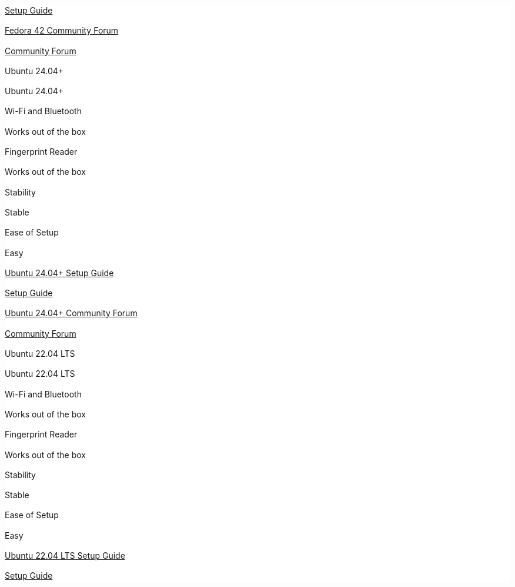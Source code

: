[Setup Guide](https://guides.frame.work/Guide/Fedora+42+Installation+on+the+Framework+Laptop+13/419?lang=en)

[Fedora 42 Community Forum](https://community.frame.work/t/fedora-42-on-the-framework-laptop-13/67702)

[Community Forum](https://community.frame.work/t/fedora-42-on-the-framework-laptop-13/67702)

 Ubuntu 24.04+

Ubuntu 24.04+

Wi-Fi and Bluetooth

Works out of the box

Fingerprint Reader

Works out of the box

Stability

Stable

Ease of Setup

Easy

[Ubuntu 24.04+ Setup Guide](https://guides.frame.work/Guide/Ubuntu+24.04+LTS+Installation+on+the+Framework+Laptop+13/331)

[Setup Guide](https://guides.frame.work/Guide/Ubuntu+24.04+LTS+Installation+on+the+Framework+Laptop+13/331)

[Ubuntu 24.04+ Community Forum](https://community.frame.work/t/ubuntu-24-04-on-the-framework-laptop-13/49668)

[Community Forum](https://community.frame.work/t/ubuntu-24-04-on-the-framework-laptop-13/49668)

 Ubuntu 22.04 LTS

Ubuntu 22.04 LTS

Wi-Fi and Bluetooth

Works out of the box

Fingerprint Reader

Works out of the box

Stability

Stable

Ease of Setup

Easy

[Ubuntu 22.04 LTS Setup Guide](https://guides.frame.work/Guide/Ubuntu+22.04+LTS+Installation+on+the+Framework+Laptop+13/109)

[Setup Guide](https://guides.frame.work/Guide/Ubuntu+22.04+LTS+Installation+on+the+Framework+Laptop+13/109)
